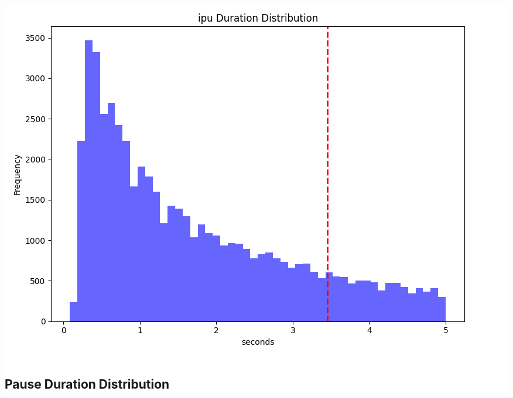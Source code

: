 ![IPU Duration Distribution (Zoomed) (ipu analysis)](graphs/ipu_analysis_ipu_zoomed_2.png)

## Pause Duration Distribution